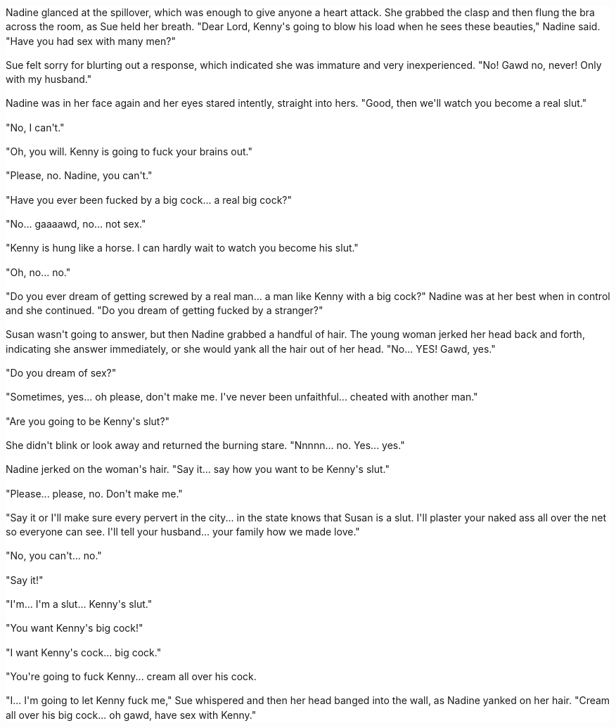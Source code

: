 Nadine glanced at the spillover, which was enough to give anyone a heart attack. She grabbed the clasp and then flung the bra across the room, as Sue held her breath. "Dear Lord, Kenny's going to blow his load when he sees these beauties," Nadine said. "Have you had sex with many men?" 

Sue felt sorry for blurting out a response, which indicated she was immature and very inexperienced. "No! Gawd no, never! Only with my husband." 

Nadine was in her face again and her eyes stared intently, straight into hers. "Good, then we'll watch you become a real slut." 

"No, I can't." 

"Oh, you will. Kenny is going to fuck your brains out." 

"Please, no. Nadine, you can't." 

"Have you ever been fucked by a big cock... a real big cock?" 

"No... gaaaawd, no... not sex." 

"Kenny is hung like a horse. I can hardly wait to watch you become his slut." 

"Oh, no... no." 

"Do you ever dream of getting screwed by a real man... a man like Kenny with a big cock?" Nadine was at her best when in control and she continued. "Do you dream of getting fucked by a stranger?" 

Susan wasn't going to answer, but then Nadine grabbed a handful of hair. The young woman jerked her head back and forth, indicating she answer immediately, or she would yank all the hair out of her head. "No... YES! Gawd, yes." 

"Do you dream of sex?" 

"Sometimes, yes... oh please, don't make me. I've never been unfaithful... cheated with another man." 

"Are you going to be Kenny's slut?" 

She didn't blink or look away and returned the burning stare. "Nnnnn... no. Yes... yes." 

Nadine jerked on the woman's hair. "Say it... say how you want to be Kenny's slut." 

"Please... please, no. Don't make me." 

"Say it or I'll make sure every pervert in the city... in the state knows that Susan is a slut. I'll plaster your naked ass all over the net so everyone can see. I'll tell your husband... your family how we made love." 

"No, you can't... no." 

"Say it!" 

"I'm... I'm a slut... Kenny's slut." 

"You want Kenny's big cock!" 

"I want Kenny's cock... big cock." 

"You're going to fuck Kenny... cream all over his cock. 

"I... I'm going to let Kenny fuck me," Sue whispered and then her head banged into the wall, as Nadine yanked on her hair. "Cream all over his big cock... oh gawd, have sex with Kenny." 
